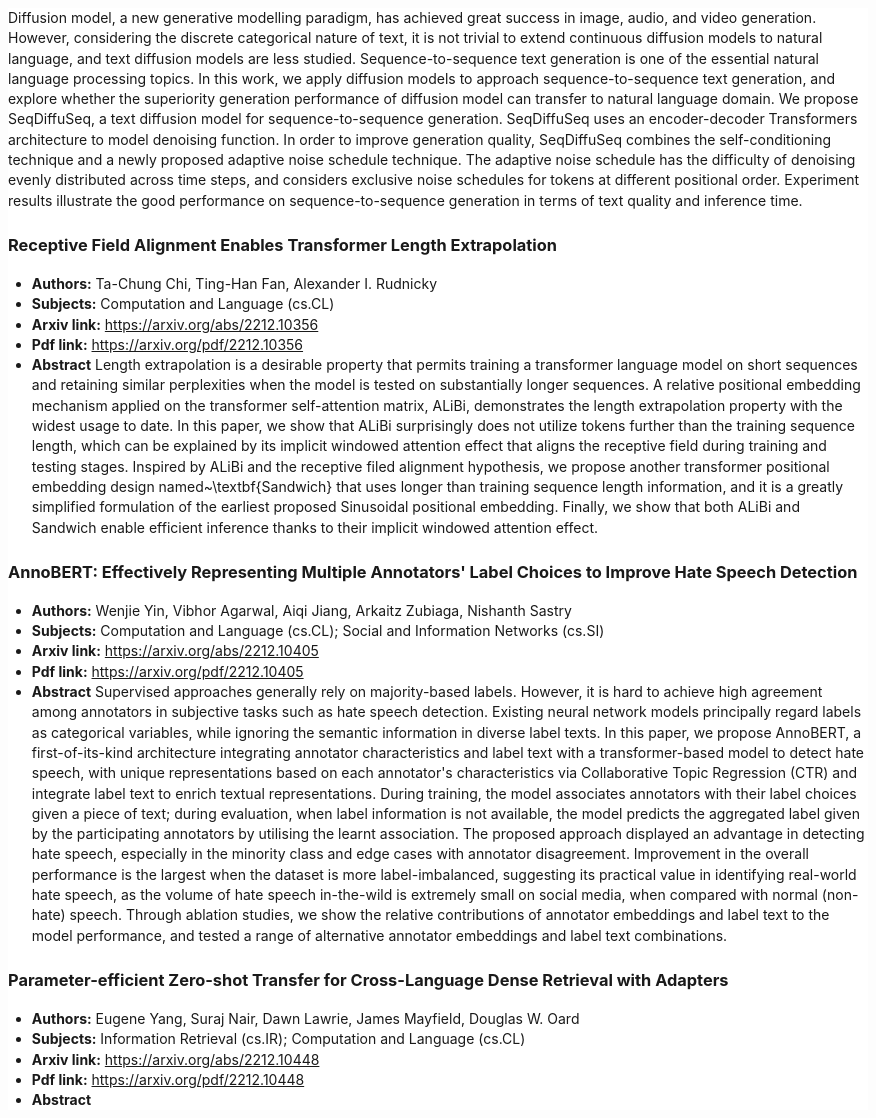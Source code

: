  Diffusion model, a new generative modelling paradigm, has achieved great success in image, audio, and video generation. However, considering the discrete categorical nature of text, it is not trivial to extend continuous diffusion models to natural language, and text diffusion models are less studied. Sequence-to-sequence text generation is one of the essential natural language processing topics. In this work, we apply diffusion models to approach sequence-to-sequence text generation, and explore whether the superiority generation performance of diffusion model can transfer to natural language domain. We propose SeqDiffuSeq, a text diffusion model for sequence-to-sequence generation. SeqDiffuSeq uses an encoder-decoder Transformers architecture to model denoising function. In order to improve generation quality, SeqDiffuSeq combines the self-conditioning technique and a newly proposed adaptive noise schedule technique. The adaptive noise schedule has the difficulty of denoising evenly distributed across time steps, and considers exclusive noise schedules for tokens at different positional order. Experiment results illustrate the good performance on sequence-to-sequence generation in terms of text quality and inference time.
### Receptive Field Alignment Enables Transformer Length Extrapolation
 - **Authors:** Ta-Chung Chi, Ting-Han Fan, Alexander I. Rudnicky
 - **Subjects:** Computation and Language (cs.CL)
 - **Arxiv link:** https://arxiv.org/abs/2212.10356
 - **Pdf link:** https://arxiv.org/pdf/2212.10356
 - **Abstract**
 Length extrapolation is a desirable property that permits training a transformer language model on short sequences and retaining similar perplexities when the model is tested on substantially longer sequences. A relative positional embedding mechanism applied on the transformer self-attention matrix, ALiBi, demonstrates the length extrapolation property with the widest usage to date. In this paper, we show that ALiBi surprisingly does not utilize tokens further than the training sequence length, which can be explained by its implicit windowed attention effect that aligns the receptive field during training and testing stages. Inspired by ALiBi and the receptive filed alignment hypothesis, we propose another transformer positional embedding design named~\textbf{Sandwich} that uses longer than training sequence length information, and it is a greatly simplified formulation of the earliest proposed Sinusoidal positional embedding. Finally, we show that both ALiBi and Sandwich enable efficient inference thanks to their implicit windowed attention effect.
### AnnoBERT: Effectively Representing Multiple Annotators' Label Choices to  Improve Hate Speech Detection
 - **Authors:** Wenjie Yin, Vibhor Agarwal, Aiqi Jiang, Arkaitz Zubiaga, Nishanth Sastry
 - **Subjects:** Computation and Language (cs.CL); Social and Information Networks (cs.SI)
 - **Arxiv link:** https://arxiv.org/abs/2212.10405
 - **Pdf link:** https://arxiv.org/pdf/2212.10405
 - **Abstract**
 Supervised approaches generally rely on majority-based labels. However, it is hard to achieve high agreement among annotators in subjective tasks such as hate speech detection. Existing neural network models principally regard labels as categorical variables, while ignoring the semantic information in diverse label texts. In this paper, we propose AnnoBERT, a first-of-its-kind architecture integrating annotator characteristics and label text with a transformer-based model to detect hate speech, with unique representations based on each annotator's characteristics via Collaborative Topic Regression (CTR) and integrate label text to enrich textual representations. During training, the model associates annotators with their label choices given a piece of text; during evaluation, when label information is not available, the model predicts the aggregated label given by the participating annotators by utilising the learnt association. The proposed approach displayed an advantage in detecting hate speech, especially in the minority class and edge cases with annotator disagreement. Improvement in the overall performance is the largest when the dataset is more label-imbalanced, suggesting its practical value in identifying real-world hate speech, as the volume of hate speech in-the-wild is extremely small on social media, when compared with normal (non-hate) speech. Through ablation studies, we show the relative contributions of annotator embeddings and label text to the model performance, and tested a range of alternative annotator embeddings and label text combinations.
### Parameter-efficient Zero-shot Transfer for Cross-Language Dense  Retrieval with Adapters
 - **Authors:** Eugene Yang, Suraj Nair, Dawn Lawrie, James Mayfield, Douglas W. Oard
 - **Subjects:** Information Retrieval (cs.IR); Computation and Language (cs.CL)
 - **Arxiv link:** https://arxiv.org/abs/2212.10448
 - **Pdf link:** https://arxiv.org/pdf/2212.10448
 - **Abstract**